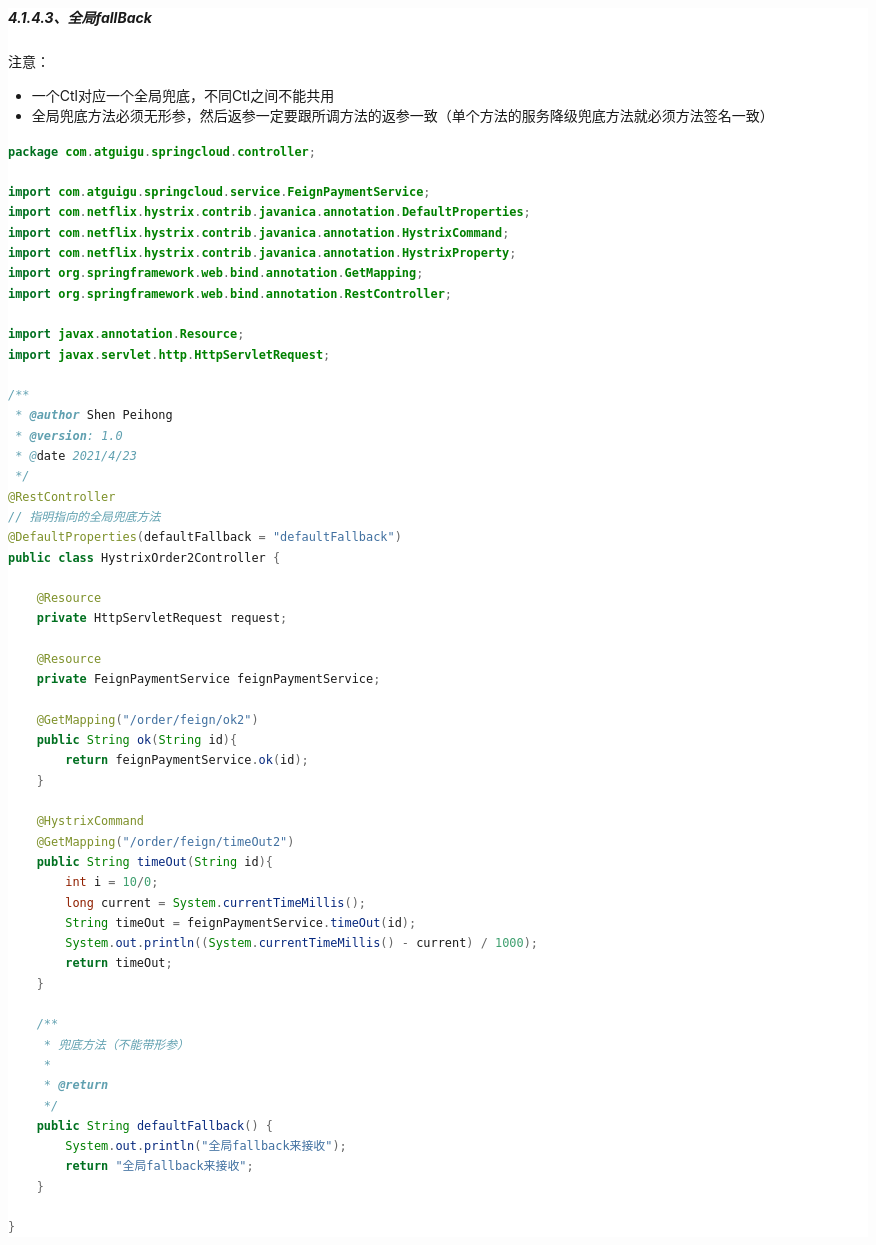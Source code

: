 

##### 4.1.4.3、全局fallBack

注意：

- 一个Ctl对应一个全局兜底，不同Ctl之间不能共用
- 全局兜底方法必须无形参，然后返参一定要跟所调方法的返参一致（单个方法的服务降级兜底方法就必须方法签名一致）

```java
package com.atguigu.springcloud.controller;

import com.atguigu.springcloud.service.FeignPaymentService;
import com.netflix.hystrix.contrib.javanica.annotation.DefaultProperties;
import com.netflix.hystrix.contrib.javanica.annotation.HystrixCommand;
import com.netflix.hystrix.contrib.javanica.annotation.HystrixProperty;
import org.springframework.web.bind.annotation.GetMapping;
import org.springframework.web.bind.annotation.RestController;

import javax.annotation.Resource;
import javax.servlet.http.HttpServletRequest;

/**
 * @author Shen Peihong
 * @version: 1.0
 * @date 2021/4/23
 */
@RestController
// 指明指向的全局兜底方法
@DefaultProperties(defaultFallback = "defaultFallback")
public class HystrixOrder2Controller {

    @Resource
    private HttpServletRequest request;

    @Resource
    private FeignPaymentService feignPaymentService;

    @GetMapping("/order/feign/ok2")
    public String ok(String id){
        return feignPaymentService.ok(id);
    }

    @HystrixCommand
    @GetMapping("/order/feign/timeOut2")
    public String timeOut(String id){
        int i = 10/0;
        long current = System.currentTimeMillis();
        String timeOut = feignPaymentService.timeOut(id);
        System.out.println((System.currentTimeMillis() - current) / 1000);
        return timeOut;
    }

    /**
     * 兜底方法（不能带形参）
     *
     * @return
     */
    public String defaultFallback() {
        System.out.println("全局fallback来接收");
        return "全局fallback来接收";
    }

}

```
